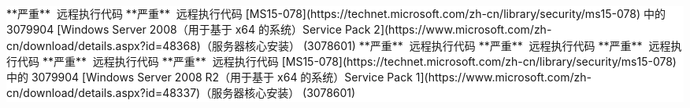 </td>
<td style="border:1px solid black;">
**严重**   
远程执行代码

</td>
<td style="border:1px solid black;">
**严重**   
远程执行代码

</td>
<td style="border:1px solid black;">
[MS15-078](https://technet.microsoft.com/zh-cn/library/security/ms15-078) 中的 3079904

</td>
</tr>
<tr>
<td style="border:1px solid black;">
[Windows Server 2008（用于基于 x64 的系统）Service Pack 2](https://www.microsoft.com/zh-cn/download/details.aspx?id=48368)（服务器核心安装）  
(3078601)

</td>
<td style="border:1px solid black;">
**严重**   
远程执行代码

</td>
<td style="border:1px solid black;">
**严重**   
远程执行代码

</td>
<td style="border:1px solid black;">
**严重**   
远程执行代码

</td>
<td style="border:1px solid black;">
**严重**   
远程执行代码

</td>
<td style="border:1px solid black;">
**严重**   
远程执行代码

</td>
<td style="border:1px solid black;">
[MS15-078](https://technet.microsoft.com/zh-cn/library/security/ms15-078) 中的 3079904

</td>
</tr>
<tr>
<td style="border:1px solid black;">
[Windows Server 2008 R2（用于基于 x64 的系统）Service Pack 1](https://www.microsoft.com/zh-cn/download/details.aspx?id=48337)（服务器核心安装）  
(3078601)
